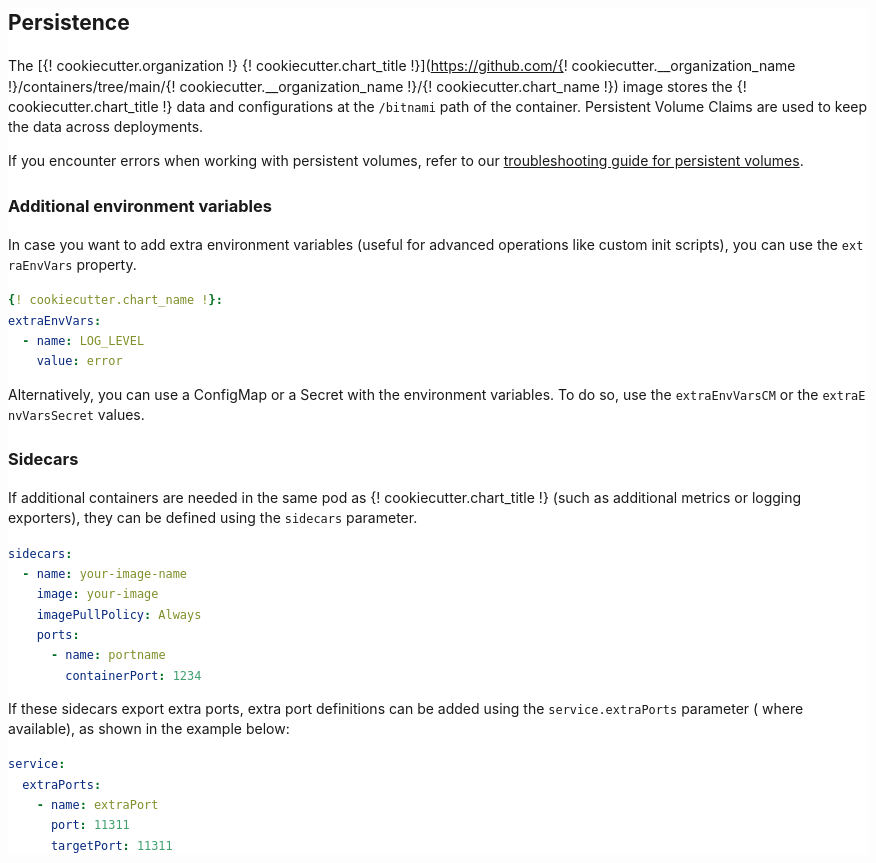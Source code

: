 
## Persistence

The [{! cookiecutter.organization !} {! cookiecutter.chart_title !}](https://github.com/{! cookiecutter.__organization_name !}/containers/tree/main/{! cookiecutter.__organization_name !}/{! cookiecutter.chart_name !}) image
stores the {! cookiecutter.chart_title !} data and configurations at the `/bitnami` path of the container. Persistent
Volume Claims are used to keep the data across deployments.

If you encounter errors when working with persistent volumes, refer to
our [troubleshooting guide for persistent volumes](https://docs.bitnami.com/kubernetes/faq/troubleshooting/troubleshooting-persistence-volumes/).

### Additional environment variables

In case you want to add extra environment variables (useful for advanced operations like custom init scripts), you can
use the `extraEnvVars` property.

```yaml
{! cookiecutter.chart_name !}:
extraEnvVars:
  - name: LOG_LEVEL
    value: error
```

Alternatively, you can use a ConfigMap or a Secret with the environment variables. To do so, use the `extraEnvVarsCM` or
the `extraEnvVarsSecret` values.

### Sidecars

If additional containers are needed in the same pod as {! cookiecutter.chart_title !} (such as additional metrics or
logging exporters), they can be defined using the `sidecars` parameter.

```yaml
sidecars:
  - name: your-image-name
    image: your-image
    imagePullPolicy: Always
    ports:
      - name: portname
        containerPort: 1234
```

If these sidecars export extra ports, extra port definitions can be added using the `service.extraPorts` parameter (
where available), as shown in the example below:

```yaml
service:
  extraPorts:
    - name: extraPort
      port: 11311
      targetPort: 11311
```
